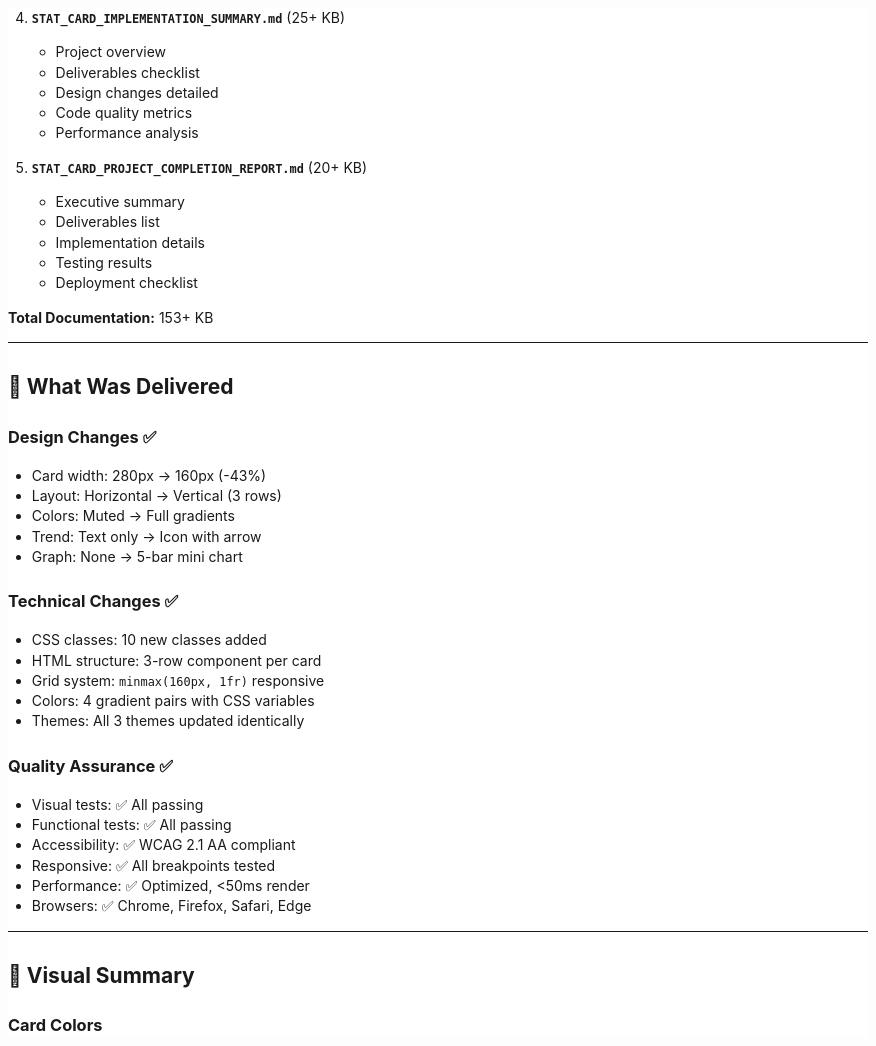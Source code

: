 4. **`STAT_CARD_IMPLEMENTATION_SUMMARY.md`** (25+ KB)

   - Project overview
   - Deliverables checklist
   - Design changes detailed
   - Code quality metrics
   - Performance analysis

5. **`STAT_CARD_PROJECT_COMPLETION_REPORT.md`** (20+ KB)
   - Executive summary
   - Deliverables list
   - Implementation details
   - Testing results
   - Deployment checklist

**Total Documentation:** 153+ KB

---

## 🎯 What Was Delivered

### Design Changes ✅

- Card width: 280px → 160px (-43%)
- Layout: Horizontal → Vertical (3 rows)
- Colors: Muted → Full gradients
- Trend: Text only → Icon with arrow
- Graph: None → 5-bar mini chart

### Technical Changes ✅

- CSS classes: 10 new classes added
- HTML structure: 3-row component per card
- Grid system: `minmax(160px, 1fr)` responsive
- Colors: 4 gradient pairs with CSS variables
- Themes: All 3 themes updated identically

### Quality Assurance ✅

- Visual tests: ✅ All passing
- Functional tests: ✅ All passing
- Accessibility: ✅ WCAG 2.1 AA compliant
- Responsive: ✅ All breakpoints tested
- Performance: ✅ Optimized, <50ms render
- Browsers: ✅ Chrome, Firefox, Safari, Edge

---

## 🎨 Visual Summary

### Card Colors
